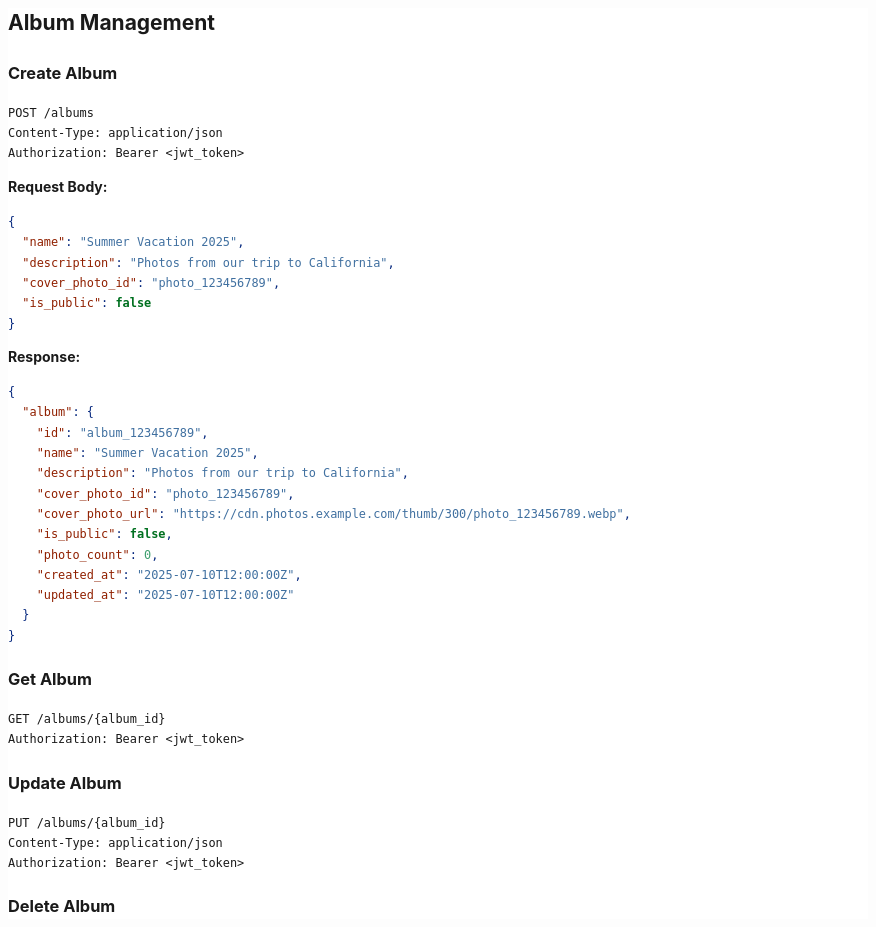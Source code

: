 ## Album Management

### Create Album

```http
POST /albums
Content-Type: application/json
Authorization: Bearer <jwt_token>
```

**Request Body:**
```json
{
  "name": "Summer Vacation 2025",
  "description": "Photos from our trip to California",
  "cover_photo_id": "photo_123456789",
  "is_public": false
}
```

**Response:**
```json
{
  "album": {
    "id": "album_123456789",
    "name": "Summer Vacation 2025",
    "description": "Photos from our trip to California",
    "cover_photo_id": "photo_123456789",
    "cover_photo_url": "https://cdn.photos.example.com/thumb/300/photo_123456789.webp",
    "is_public": false,
    "photo_count": 0,
    "created_at": "2025-07-10T12:00:00Z",
    "updated_at": "2025-07-10T12:00:00Z"
  }
}
```

### Get Album

```http
GET /albums/{album_id}
Authorization: Bearer <jwt_token>
```

### Update Album

```http
PUT /albums/{album_id}
Content-Type: application/json
Authorization: Bearer <jwt_token>
```

### Delete Album
